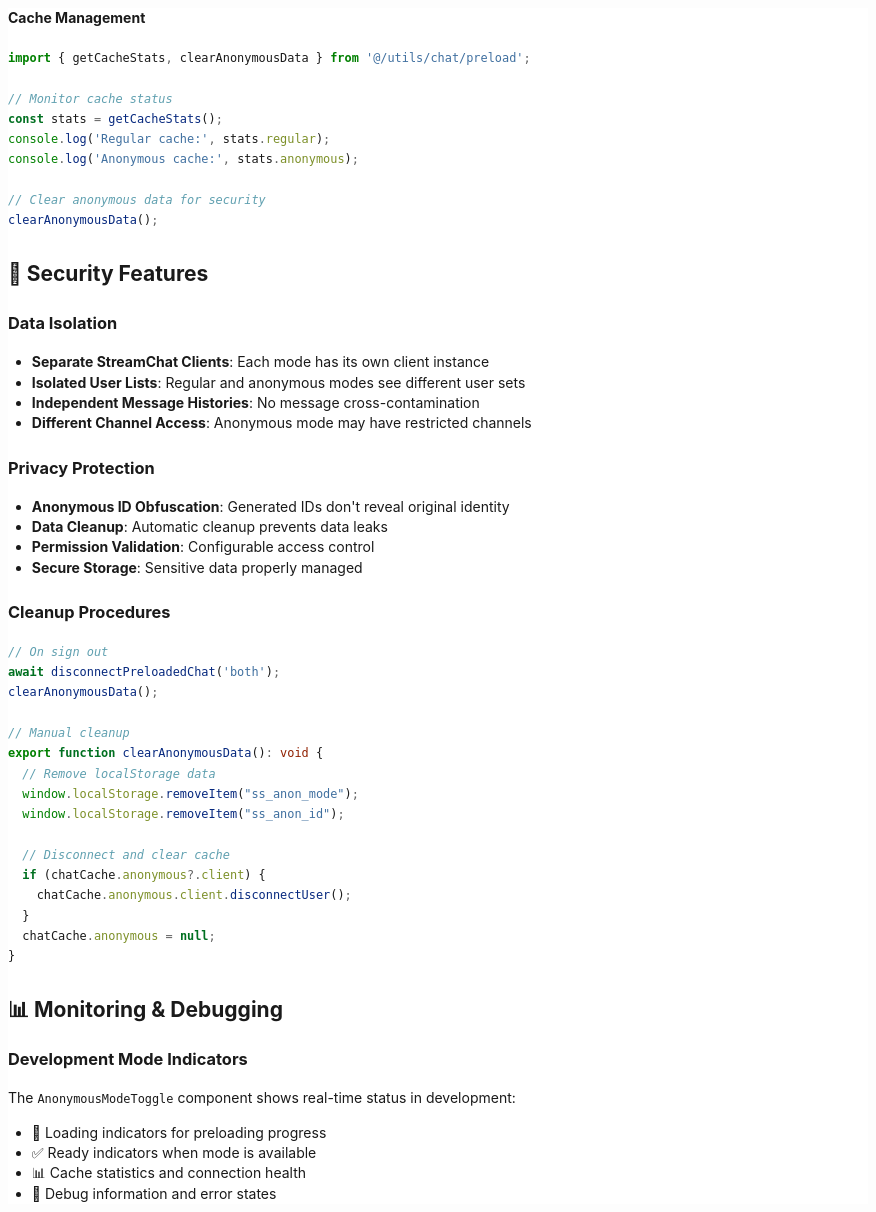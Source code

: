 #### Cache Management
```typescript
import { getCacheStats, clearAnonymousData } from '@/utils/chat/preload';

// Monitor cache status
const stats = getCacheStats();
console.log('Regular cache:', stats.regular);
console.log('Anonymous cache:', stats.anonymous);

// Clear anonymous data for security
clearAnonymousData();
```

## 🔐 Security Features

### Data Isolation
- **Separate StreamChat Clients**: Each mode has its own client instance
- **Isolated User Lists**: Regular and anonymous modes see different user sets
- **Independent Message Histories**: No message cross-contamination
- **Different Channel Access**: Anonymous mode may have restricted channels

### Privacy Protection
- **Anonymous ID Obfuscation**: Generated IDs don't reveal original identity
- **Data Cleanup**: Automatic cleanup prevents data leaks
- **Permission Validation**: Configurable access control
- **Secure Storage**: Sensitive data properly managed

### Cleanup Procedures
```typescript
// On sign out
await disconnectPreloadedChat('both');
clearAnonymousData();

// Manual cleanup
export function clearAnonymousData(): void {
  // Remove localStorage data
  window.localStorage.removeItem("ss_anon_mode");
  window.localStorage.removeItem("ss_anon_id");
  
  // Disconnect and clear cache
  if (chatCache.anonymous?.client) {
    chatCache.anonymous.client.disconnectUser();
  }
  chatCache.anonymous = null;
}
```

## 📊 Monitoring & Debugging

### Development Mode Indicators
The `AnonymousModeToggle` component shows real-time status in development:
- 🔵 Loading indicators for preloading progress
- ✅ Ready indicators when mode is available
- 📊 Cache statistics and connection health
- 🐛 Debug information and error states
